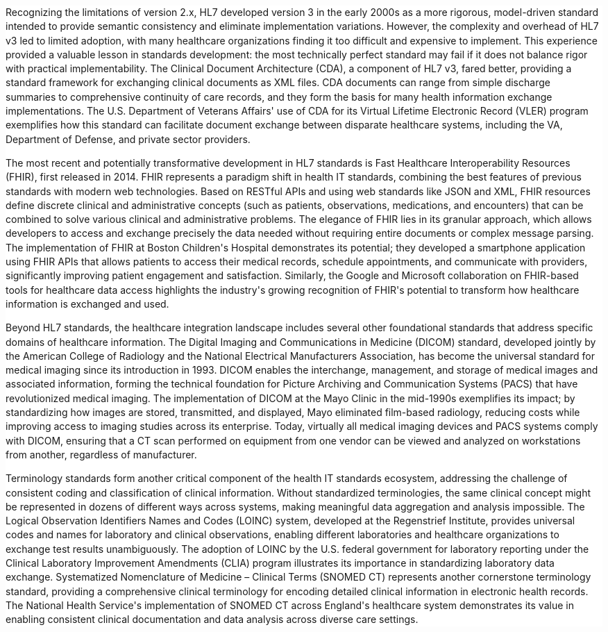 Recognizing the limitations of version 2.x, HL7 developed version 3 in the early 2000s as a more rigorous, model-driven standard intended to provide semantic consistency and eliminate implementation variations. However, the complexity and overhead of HL7 v3 led to limited adoption, with many healthcare organizations finding it too difficult and expensive to implement. This experience provided a valuable lesson in standards development: the most technically perfect standard may fail if it does not balance rigor with practical implementability. The Clinical Document Architecture (CDA), a component of HL7 v3, fared better, providing a standard framework for exchanging clinical documents as XML files. CDA documents can range from simple discharge summaries to comprehensive continuity of care records, and they form the basis for many health information exchange implementations. The U.S. Department of Veterans Affairs' use of CDA for its Virtual Lifetime Electronic Record (VLER) program exemplifies how this standard can facilitate document exchange between disparate healthcare systems, including the VA, Department of Defense, and private sector providers.

The most recent and potentially transformative development in HL7 standards is Fast Healthcare Interoperability Resources (FHIR), first released in 2014. FHIR represents a paradigm shift in health IT standards, combining the best features of previous standards with modern web technologies. Based on RESTful APIs and using web standards like JSON and XML, FHIR resources define discrete clinical and administrative concepts (such as patients, observations, medications, and encounters) that can be combined to solve various clinical and administrative problems. The elegance of FHIR lies in its granular approach, which allows developers to access and exchange precisely the data needed without requiring entire documents or complex message parsing. The implementation of FHIR at Boston Children's Hospital demonstrates its potential; they developed a smartphone application using FHIR APIs that allows patients to access their medical records, schedule appointments, and communicate with providers, significantly improving patient engagement and satisfaction. Similarly, the Google and Microsoft collaboration on FHIR-based tools for healthcare data access highlights the industry's growing recognition of FHIR's potential to transform how healthcare information is exchanged and used.

Beyond HL7 standards, the healthcare integration landscape includes several other foundational standards that address specific domains of healthcare information. The Digital Imaging and Communications in Medicine (DICOM) standard, developed jointly by the American College of Radiology and the National Electrical Manufacturers Association, has become the universal standard for medical imaging since its introduction in 1993. DICOM enables the interchange, management, and storage of medical images and associated information, forming the technical foundation for Picture Archiving and Communication Systems (PACS) that have revolutionized medical imaging. The implementation of DICOM at the Mayo Clinic in the mid-1990s exemplifies its impact; by standardizing how images are stored, transmitted, and displayed, Mayo eliminated film-based radiology, reducing costs while improving access to imaging studies across its enterprise. Today, virtually all medical imaging devices and PACS systems comply with DICOM, ensuring that a CT scan performed on equipment from one vendor can be viewed and analyzed on workstations from another, regardless of manufacturer.

Terminology standards form another critical component of the health IT standards ecosystem, addressing the challenge of consistent coding and classification of clinical information. Without standardized terminologies, the same clinical concept might be represented in dozens of different ways across systems, making meaningful data aggregation and analysis impossible. The Logical Observation Identifiers Names and Codes (LOINC) system, developed at the Regenstrief Institute, provides universal codes and names for laboratory and clinical observations, enabling different laboratories and healthcare organizations to exchange test results unambiguously. The adoption of LOINC by the U.S. federal government for laboratory reporting under the Clinical Laboratory Improvement Amendments (CLIA) program illustrates its importance in standardizing laboratory data exchange. Systematized Nomenclature of Medicine – Clinical Terms (SNOMED CT) represents another cornerstone terminology standard, providing a comprehensive clinical terminology for encoding detailed clinical information in electronic health records. The National Health Service's implementation of SNOMED CT across England's healthcare system demonstrates its value in enabling consistent clinical documentation and data analysis across diverse care settings.
